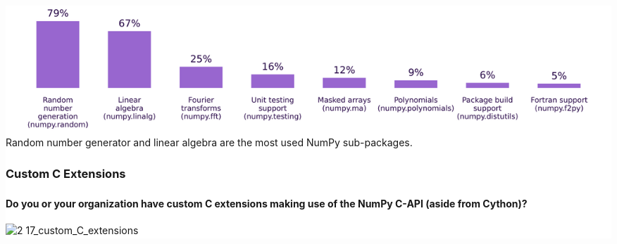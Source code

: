 ![A bar chart that measures percentage of respondents by NumPy version. In descending order, the categories are Random number generation (numpy.random), Linear alegra (numpy.linalg), Fourier transforms (numpy.fft), Masked array (numpy.ma), Package build support (numpy.distutils) and Fortran support (numpy.f2py).](images\report_images_2021\Development_Features_and_Deprecation\2.16_components_used.svg)
Random number generator and linear algebra are the most used NumPy sub-packages.

### Custom C Extensions
#### Do you or your organization have custom C extensions making use of the NumPy C-API (aside from Cython)?
![2 17_custom_C_extensions](https://user-images.githubusercontent.com/46167686/158427558-81bc3839-2dee-41b1-8560-472ca2aa52c9.svg)
